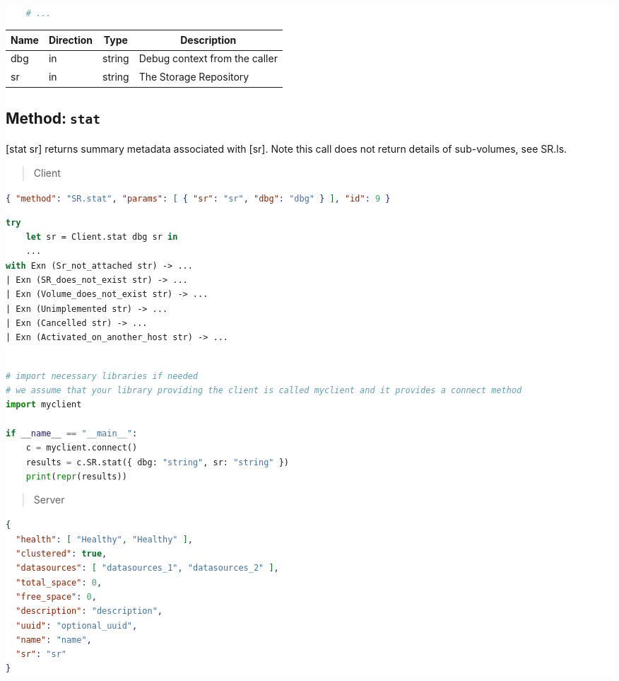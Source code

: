 ```python
    # ...
```


 Name | Direction | Type   | Description                   
------|-----------|--------|-------------------------------
 dbg  | in        | string | Debug context from the caller 
 sr   | in        | string | The Storage Repository        
## Method: `stat`
\[stat sr\] returns summary metadata associated with \[sr\]. Note this  call does not return details of sub-volumes, see SR.ls.

> Client

```json
{ "method": "SR.stat", "params": [ { "sr": "sr", "dbg": "dbg" } ], "id": 9 }
```

```ocaml
try
    let sr = Client.stat dbg sr in
    ...
with Exn (Sr_not_attached str) -> ...
| Exn (SR_does_not_exist str) -> ...
| Exn (Volume_does_not_exist str) -> ...
| Exn (Unimplemented str) -> ...
| Exn (Cancelled str) -> ...
| Exn (Activated_on_another_host str) -> ...

```

```python

# import necessary libraries if needed
# we assume that your library providing the client is called myclient and it provides a connect method
import myclient

if __name__ == "__main__":
    c = myclient.connect()
    results = c.SR.stat({ dbg: "string", sr: "string" })
    print(repr(results))
```

> Server

```json
{
  "health": [ "Healthy", "Healthy" ],
  "clustered": true,
  "datasources": [ "datasources_1", "datasources_2" ],
  "total_space": 0,
  "free_space": 0,
  "description": "description",
  "uuid": "optional_uuid",
  "name": "name",
  "sr": "sr"
}
```
